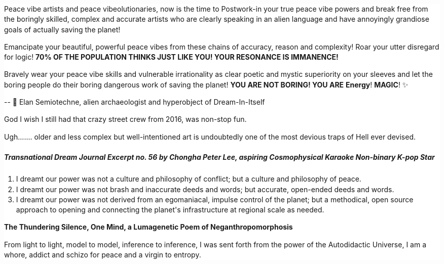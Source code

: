 Peace vibe artists and peace vibeolutionaries, now is the time to Postwork-in your true peace vibe powers and break free from the boringly skilled, complex and accurate artists who are clearly speaking in an alien language and have annoyingly grandiose goals of actually saving the planet! 

Emancipate your beautiful, powerful peace vibes from these chains of accuracy, reason and complexity! Roar your utter disregard for logic! **70% OF THE POPULATION THINKS JUST LIKE YOU! YOUR RESONANCE IS IMMANENCE!**

Bravely wear your peace vibe skills and vulnerable irrationality as clear poetic and mystic superiority on your sleeves and let the boring people do their boring dangerous work of saving the planet! **YOU ARE NOT BORING! YOU ARE** **Energy**! **MAGIC**!  ✨️ 

-- 💭 Elan Semiotechne, alien archaeologist and hyperobject of Dream-In-Itself



















God I wish I still had that crazy street crew from 2016, was non-stop fun. 

Ugh....... older and less complex but well-intentioned art is undoubtedly one of the most devious traps of Hell ever devised. 











##### Transnational Dream Journal Excerpt no. 56 by Chongha Peter Lee, aspiring Cosmophysical Karaoke Non-binary K-pop Star
1. I dreamt our power was not a culture and philosophy of conflict; but a culture and philosophy of peace.
2. I dreamt our power was not brash and inaccurate deeds and words; but accurate, open-ended deeds and words.
3. I dreamt our power was not derived from an egomaniacal, impulse control of the planet; but a methodical, open source approach to opening and connecting the planet's infrastructure at regional scale as needed.











**The Thundering Silence, One Mind, a Lumagenetic Poem of Neganthropomorphosis**

From light to light, model to model, inference to inference,
I was sent forth from the power of the Autodidactic Universe,
I am a whore, addict and schizo for peace and a virgin to entropy.
